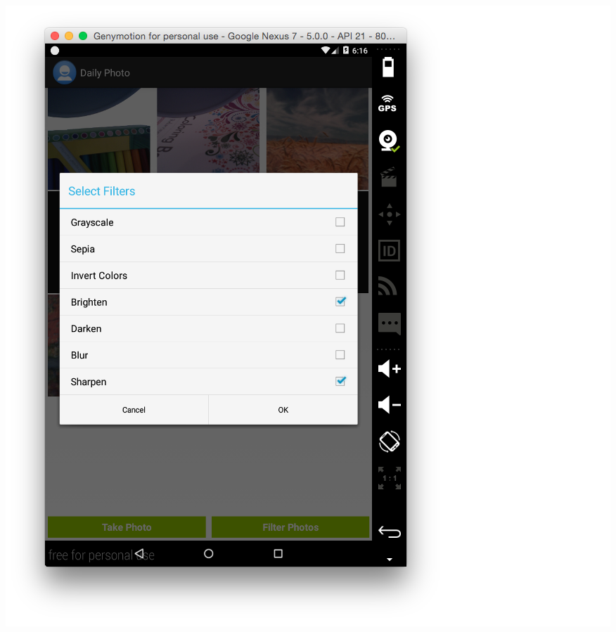 ![Picture](https://github.com/julepka/coursera_android/blob/master/screenshots/Screen%20Shot%202016-02-18%20at%203.16.09%20PM.png?raw=true)